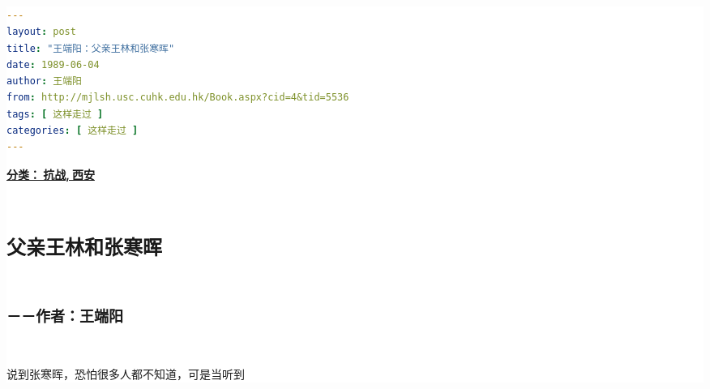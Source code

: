 ```yaml
---
layout: post
title: "王端阳：父亲王林和张寒晖"
date: 1989-06-04
author: 王端阳
from: http://mjlsh.usc.cuhk.edu.hk/Book.aspx?cid=4&tid=5536
tags: [ 这样走过 ]
categories: [ 这样走过 ]
---
```


<div style="margin: 15px 10px 10px 0px;">
 <div>
  <span id="ctl00_ContentPlaceHolder1_chapter1_SubjectLabel" style="font-weight:bold;text-decoration:underline;">
   分类： 抗战, 西安
  </span>
 </div>
 <p class="p1">
  <b>
   <font size="5">
    <span class="s1">
    </span>
    <br/>
   </font>
  </b>
 </p>
 <p class="p2">
  <span class="s1">
   <b>
    <font size="5">
     父亲王林和张寒晖
    </font>
   </b>
  </span>
 </p>
 <p class="p1">
  <b>
   <font size="4">
    <span class="s1">
    </span>
    <br/>
   </font>
  </b>
 </p>
 <p class="p2">
  <span class="s1">
   <b>
    <font size="4">
     －－作者：王端阳
    </font>
   </b>
  </span>
 </p>
 <p class="p1">
  <span class="s1">
  </span>
  <br/>
 </p>
 <p class="p2">
  <span class="s1">
   说到张寒晖，恐怕很多人都不知道，可是当听到
  </span>